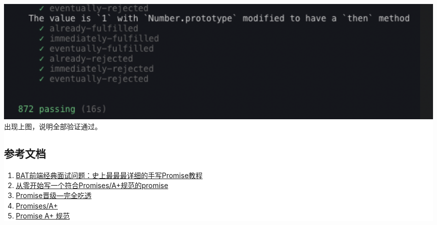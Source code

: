 ![image-20200617010219338](./assets/image-20200617010219338.png)
出现上图，说明全部验证通过。

## 参考文档
1. [BAT前端经典面试问题：史上最最最详细的手写Promise教程](https://juejin.im/post/5b2f02cd5188252b937548ab)
2. [从零开始写一个符合Promises/A+规范的promise](https://mp.weixin.qq.com/s/4yek2gxbU2JZlQ4_Gx8Ovg)
3. [Promise晋级—完全吃透](https://juejin.im/post/5bb4a8f25188255c9538419e)
4. [Promises/A+](https://promisesaplus.com/)
5. [Promise A+ 规范](https://malcolmyu.github.io/2015/06/12/Promises-A-Plus/#note-4)
